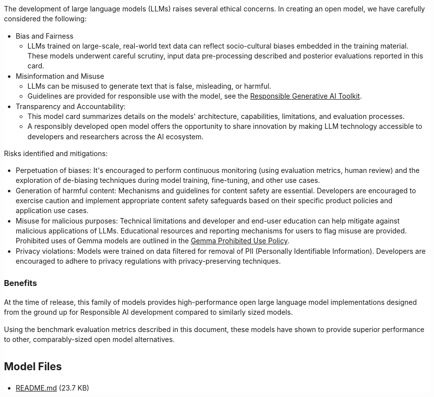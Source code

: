 The development of large language models (LLMs) raises several ethical concerns.
In creating an open model, we have carefully considered the following:

* Bias and Fairness
  * LLMs trained on large-scale, real-world text data can reflect socio-cultural
    biases embedded in the training material. These models underwent careful
    scrutiny, input data pre-processing described and posterior evaluations
    reported in this card.
* Misinformation and Misuse
  * LLMs can be misused to generate text that is false, misleading, or harmful.
  * Guidelines are provided for responsible use with the model, see the
    [Responsible Generative AI Toolkit](http://ai.google.dev/gemma/responsible).
* Transparency and Accountability:
  * This model card summarizes details on the models' architecture,
    capabilities, limitations, and evaluation processes.
  * A responsibly developed open model offers the opportunity to share
    innovation by making LLM technology accessible to developers and researchers
    across the AI ecosystem.

Risks identified and mitigations:

* Perpetuation of biases: It's encouraged to perform continuous monitoring
  (using evaluation metrics, human review) and the exploration of de-biasing
  techniques during model training, fine-tuning, and other use cases.
* Generation of harmful content: Mechanisms and guidelines for content safety
  are essential. Developers are encouraged to exercise caution and implement
  appropriate content safety safeguards based on their specific product policies
  and application use cases.
* Misuse for malicious purposes: Technical limitations and developer and
  end-user education can help mitigate against malicious applications of LLMs.
  Educational resources and reporting mechanisms for users to flag misuse are
  provided. Prohibited uses of Gemma models are outlined in the
  [Gemma Prohibited Use Policy](https://ai.google.dev/gemma/prohibited_use_policy).
* Privacy violations: Models were trained on data filtered for removal of PII
  (Personally Identifiable Information). Developers are encouraged to adhere to
  privacy regulations with privacy-preserving techniques.

### Benefits

At the time of release, this family of models provides high-performance open
large language model implementations designed from the ground up for Responsible
AI development compared to similarly sized models.

Using the benchmark evaluation metrics described in this document, these models
have shown to provide superior performance to other, comparably-sized open model
alternatives.





## Model Files

- [README.md](https://paddlenlp.bj.bcebos.com/models/community/google/gemma-7b-it/README.md) (23.7 KB)
